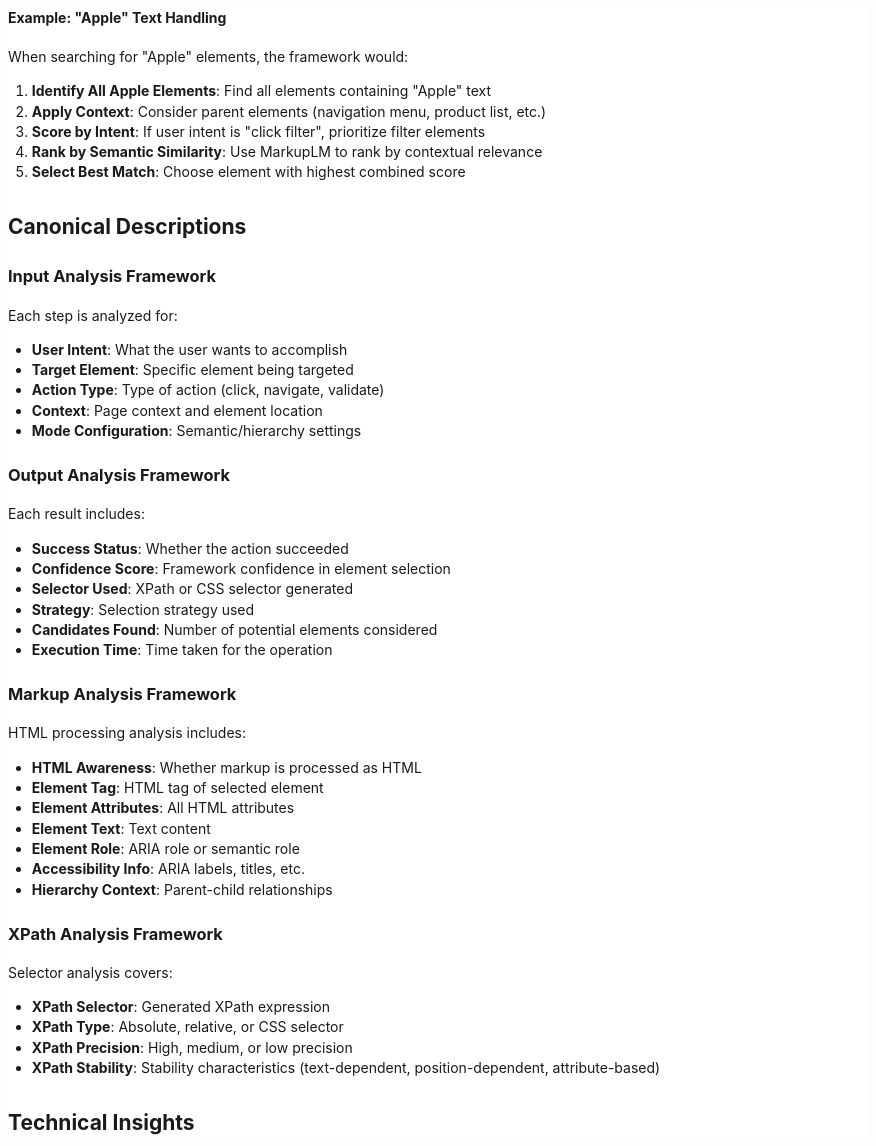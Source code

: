 #### Example: "Apple" Text Handling

When searching for "Apple" elements, the framework would:

1. **Identify All Apple Elements**: Find all elements containing "Apple" text
2. **Apply Context**: Consider parent elements (navigation menu, product list, etc.)
3. **Score by Intent**: If user intent is "click filter", prioritize filter elements
4. **Rank by Semantic Similarity**: Use MarkupLM to rank by contextual relevance
5. **Select Best Match**: Choose element with highest combined score

## Canonical Descriptions

### Input Analysis Framework

Each step is analyzed for:
- **User Intent**: What the user wants to accomplish
- **Target Element**: Specific element being targeted
- **Action Type**: Type of action (click, navigate, validate)
- **Context**: Page context and element location
- **Mode Configuration**: Semantic/hierarchy settings

### Output Analysis Framework

Each result includes:
- **Success Status**: Whether the action succeeded
- **Confidence Score**: Framework confidence in element selection
- **Selector Used**: XPath or CSS selector generated
- **Strategy**: Selection strategy used
- **Candidates Found**: Number of potential elements considered
- **Execution Time**: Time taken for the operation

### Markup Analysis Framework

HTML processing analysis includes:
- **HTML Awareness**: Whether markup is processed as HTML
- **Element Tag**: HTML tag of selected element
- **Element Attributes**: All HTML attributes
- **Element Text**: Text content
- **Element Role**: ARIA role or semantic role
- **Accessibility Info**: ARIA labels, titles, etc.
- **Hierarchy Context**: Parent-child relationships

### XPath Analysis Framework

Selector analysis covers:
- **XPath Selector**: Generated XPath expression
- **XPath Type**: Absolute, relative, or CSS selector
- **XPath Precision**: High, medium, or low precision
- **XPath Stability**: Stability characteristics (text-dependent, position-dependent, attribute-based)

## Technical Insights

